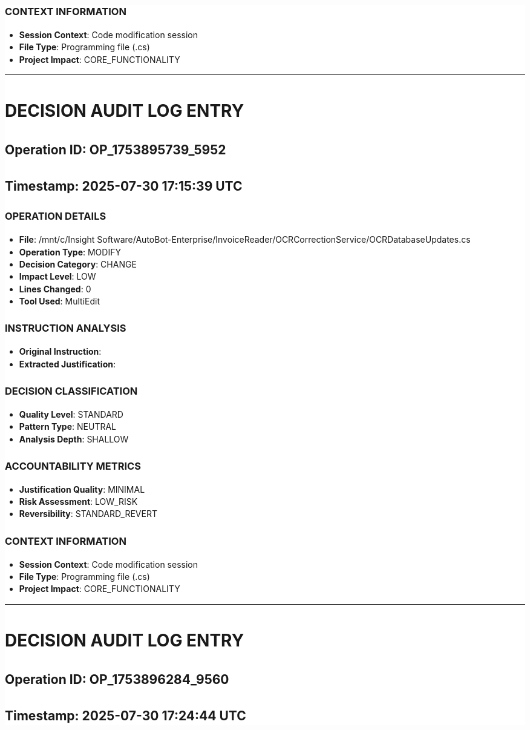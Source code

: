 ### CONTEXT INFORMATION
- **Session Context**: Code modification session
- **File Type**: Programming file (.cs)
- **Project Impact**: CORE_FUNCTIONALITY

---
# DECISION AUDIT LOG ENTRY
## Operation ID: OP_1753895739_5952
## Timestamp: 2025-07-30 17:15:39 UTC

### OPERATION DETAILS
- **File**: /mnt/c/Insight Software/AutoBot-Enterprise/InvoiceReader/OCRCorrectionService/OCRDatabaseUpdates.cs
- **Operation Type**: MODIFY
- **Decision Category**: CHANGE
- **Impact Level**: LOW
- **Lines Changed**: 0
- **Tool Used**: MultiEdit

### INSTRUCTION ANALYSIS
- **Original Instruction**: 
- **Extracted Justification**: 

### DECISION CLASSIFICATION
- **Quality Level**: STANDARD
- **Pattern Type**: NEUTRAL
- **Analysis Depth**: SHALLOW

### ACCOUNTABILITY METRICS
- **Justification Quality**: MINIMAL
- **Risk Assessment**: LOW_RISK
- **Reversibility**: STANDARD_REVERT

### CONTEXT INFORMATION
- **Session Context**: Code modification session
- **File Type**: Programming file (.cs)
- **Project Impact**: CORE_FUNCTIONALITY

---
# DECISION AUDIT LOG ENTRY
## Operation ID: OP_1753896284_9560
## Timestamp: 2025-07-30 17:24:44 UTC
